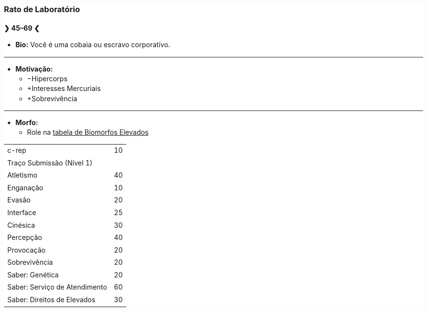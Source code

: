 


### Rato de Laboratório



**❯ 45–69 ❮**



- **Bio:** Você é uma cobaia ou escravo corporativo.

---

- **Motivação:**
  - −Hipercorps
  - +Interesses Mercuriais
  - +Sobrevivência

---

- **Morfo:**
  - Role na [tabela de Biomorfos Elevados](20-morph-tables.md#uplift-biomorphs-d100)





|                                                        |    |
|:------------------------------------------------------ | --:|
| c-rep                                                  | 10 |
| Traço Submissão (Nível 1) |    |
| Atletismo                 | 40 |
| Enganação                                              | 10 |
| Evasão                                                 | 20 |
| Interface                                              | 25 |
| Cinésica                                               | 30 |
| Percepção                                              | 40 |
| Provocação                                             | 20 |
| Sobrevivência                                          | 20 |
| Saber: Genética           | 20 |
| Saber: Serviço de Atendimento                          | 60 |
| Saber: Direitos de Elevados                            | 30 |








